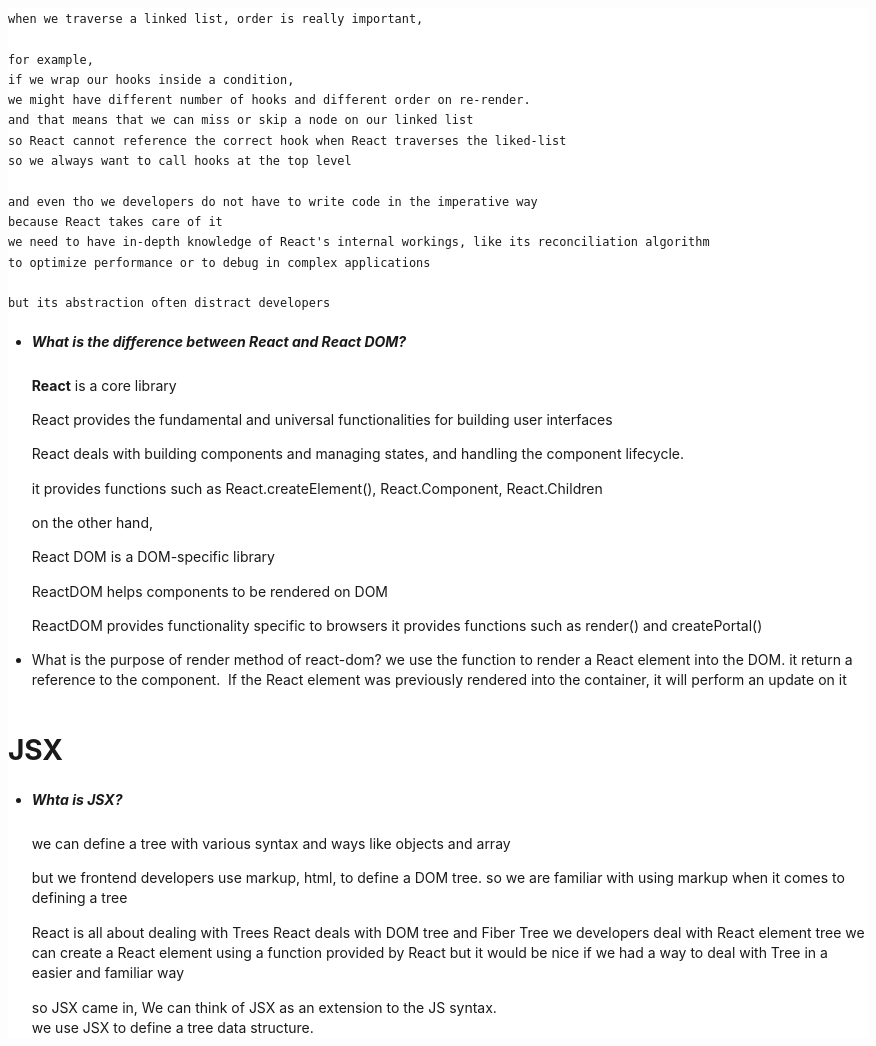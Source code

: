 	when we traverse a linked list, order is really important, 
	
	for example,
	if we wrap our hooks inside a condition, 
	we might have different number of hooks and different order on re-render.
	and that means that we can miss or skip a node on our linked list
	so React cannot reference the correct hook when React traverses the liked-list
	so we always want to call hooks at the top level
	
	and even tho we developers do not have to write code in the imperative way
	because React takes care of it
	we need to have in-depth knowledge of React's internal workings, like its reconciliation algorithm
	to optimize performance or to debug in complex applications
	
	but its abstraction often distract developers
- ##### What is the difference between React and React DOM?  
	**React** is a core library 
	
	React provides the fundamental and universal functionalities for building user interfaces	
	
	React deals with building components and managing states, and handling the component lifecycle.

	it provides functions such as 
	React.createElement(), React.Component, React.Children
	
	on the other hand,
	
	React DOM is a DOM-specific library 
	
	ReactDOM helps components to be rendered on DOM
	
	ReactDOM provides functionality specific to browsers
	it provides functions such as
	render() and createPortal()
- What is the purpose of render method of react-dom?
	we use the function to render a React element into the DOM.
	it return a reference to the component. 
	If the React element was previously rendered into the container,
	it will perform an update on it
# JSX
- ##### Whta is JSX?
	we can define a tree 
	with various syntax and ways like objects and array
	
	but we frontend developers use markup, html, to define a DOM tree.
	so we are familiar with using markup when it comes to defining a tree
	
	React is all about dealing with Trees
	React deals with DOM tree and Fiber Tree
	we developers deal with React element tree
	we can create a React element using a function provided by React
	but it would be nice if we had a way to deal with Tree in a easier and familiar way 
	
	so JSX came in,
	We can think of JSX as an extension to the JS syntax.  
	we use JSX to define a tree data structure.
	